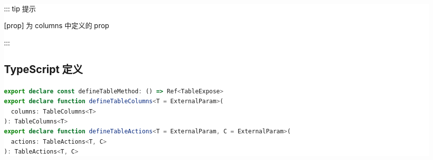 ::: tip 提示

[prop] 为 columns 中定义的 prop

:::

## TypeScript 定义

```ts
export declare const defineTableMethod: () => Ref<TableExpose>
export declare function defineTableColumns<T = ExternalParam>(
  columns: TableColumns<T>
): TableColumns<T>
export declare function defineTableActions<T = ExternalParam, C = ExternalParam>(
  actions: TableActions<T, C>
): TableActions<T, C>
```
